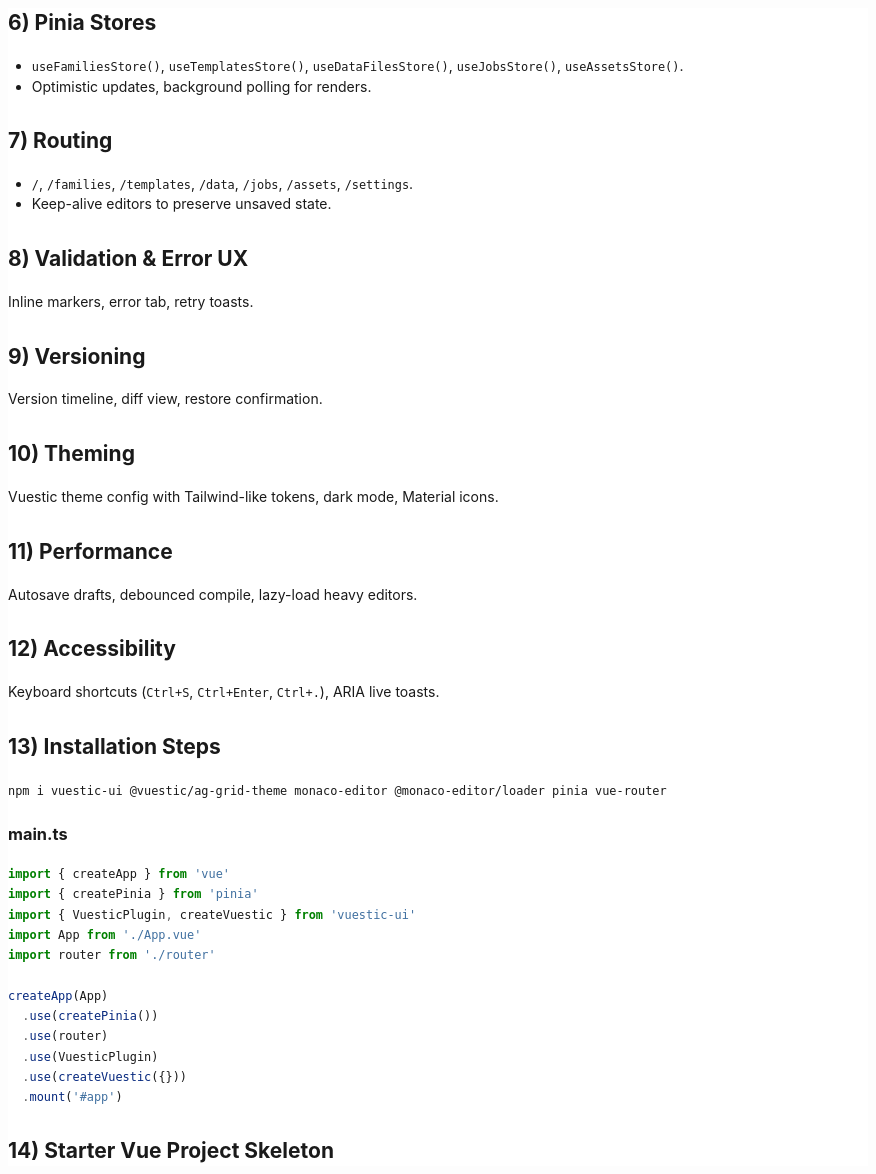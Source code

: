## 6) Pinia Stores
- `useFamiliesStore()`, `useTemplatesStore()`, `useDataFilesStore()`, `useJobsStore()`, `useAssetsStore()`.
- Optimistic updates, background polling for renders.

## 7) Routing
- `/`, `/families`, `/templates`, `/data`, `/jobs`, `/assets`, `/settings`.
- Keep-alive editors to preserve unsaved state.

## 8) Validation & Error UX
Inline markers, error tab, retry toasts.

## 9) Versioning
Version timeline, diff view, restore confirmation.

## 10) Theming
Vuestic theme config with Tailwind-like tokens, dark mode, Material icons.

## 11) Performance
Autosave drafts, debounced compile, lazy-load heavy editors.

## 12) Accessibility
Keyboard shortcuts (`Ctrl+S`, `Ctrl+Enter`, `Ctrl+.`), ARIA live toasts.

## 13) Installation Steps

```bash
npm i vuestic-ui @vuestic/ag-grid-theme monaco-editor @monaco-editor/loader pinia vue-router
```

### main.ts
```ts
import { createApp } from 'vue'
import { createPinia } from 'pinia'
import { VuesticPlugin, createVuestic } from 'vuestic-ui'
import App from './App.vue'
import router from './router'

createApp(App)
  .use(createPinia())
  .use(router)
  .use(VuesticPlugin)
  .use(createVuestic({}))
  .mount('#app')
```

## 14) Starter Vue Project Skeleton
